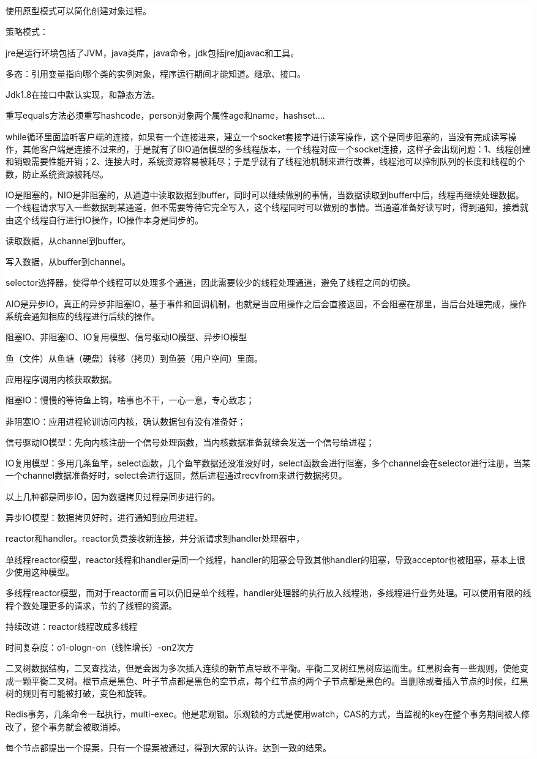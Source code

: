 使用原型模式可以简化创建对象过程。

策略模式：

jre是运行环境包括了JVM，java类库，java命令，jdk包括jre加javac和工具。

多态：引用变量指向哪个类的实例对象，程序运行期间才能知道。继承、接口。

Jdk1.8在接口中默认实现，和静态方法。

重写equals方法必须重写hashcode，person对象两个属性age和name，hashset....



while循环里面监听客户端的连接，如果有一个连接进来，建立一个socket套接字进行读写操作，这个是同步阻塞的，当没有完成读写操作，其他客户端是连接不过来的，于是就有了BIO通信模型的多线程版本，一个线程对应一个socket连接，这样子会出现问题：1、线程创建和销毁需要性能开销；2、连接大时，系统资源容易被耗尽；于是乎就有了线程池机制来进行改善，线程池可以控制队列的长度和线程的个数，防止系统资源被耗尽。

IO是阻塞的，NIO是非阻塞的，从通道中读取数据到buffer，同时可以继续做别的事情，当数据读取到buffer中后，线程再继续处理数据。一个线程请求写入一些数据到某通道，但不需要等待它完全写入，这个线程同时可以做别的事情。当通道准备好读写时，得到通知，接着就由这个线程自行进行IO操作，IO操作本身是同步的。

读取数据，从channel到buffer。

写入数据，从buffer到channel。

selector选择器，使得单个线程可以处理多个通道，因此需要较少的线程处理通道，避免了线程之间的切换。

AIO是异步IO，真正的异步非阻塞IO，基于事件和回调机制，也就是当应用操作之后会直接返回，不会阻塞在那里，当后台处理完成，操作系统会通知相应的线程进行后续的操作。

阻塞IO、非阻塞IO、IO复用模型、信号驱动IO模型、异步IO模型

鱼（文件）从鱼塘（硬盘）转移（拷贝）到鱼篓（用户空间）里面。

应用程序调用内核获取数据。

阻塞IO：慢慢的等待鱼上钩，啥事也不干，一心一意，专心致志；

非阻塞IO：应用进程轮训访问内核，确认数据包有没有准备好；

信号驱动IO模型：先向内核注册一个信号处理函数，当内核数据准备就绪会发送一个信号给进程；

IO复用模型：多用几条鱼竿，select函数，几个鱼竿数据还没准没好时，select函数会进行阻塞，多个channel会在selector进行注册，当某一个channel数据准备好时，select会进行返回，然后进程通过recvfrom来进行数据拷贝。

以上几种都是同步IO，因为数据拷贝过程是同步进行的。

异步IO模型：数据拷贝好时，进行通知到应用进程。

reactor和handler。reactor负责接收新连接，并分派请求到handler处理器中，

单线程reactor模型，reactor线程和handler是同一个线程，handler的阻塞会导致其他handler的阻塞，导致acceptor也被阻塞，基本上很少使用这种模型。

多线程reactor模型，而对于reactor而言可以仍旧是单个线程，handler处理器的执行放入线程池，多线程进行业务处理。可以使用有限的线程个数处理更多的请求，节约了线程的资源。

持续改进：reactor线程改成多线程

时间复杂度：o1-ologn-on（线性增长）-on2次方

二叉树数据结构，二叉查找法，但是会因为多次插入连续的新节点导致不平衡。平衡二叉树红黑树应运而生。红黑树会有一些规则，使他变成一颗平衡二叉树。根节点是黑色、叶子节点都是黑色的空节点，每个红节点的两个子节点都是黑色的。当删除或者插入节点的时候，红黑树的规则有可能被打破，变色和旋转。

Redis事务，几条命令一起执行，multi-exec。他是悲观锁。乐观锁的方式是使用watch，CAS的方式，当监视的key在整个事务期间被人修改了，整个事务就会被取消掉。

每个节点都提出一个提案，只有一个提案被通过，得到大家的认许。达到一致的结果。
